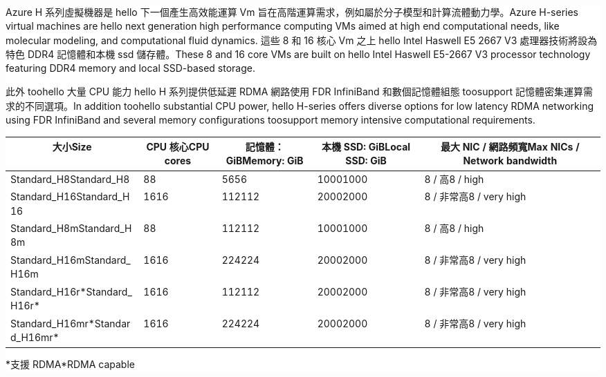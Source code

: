<span data-ttu-id="85bca-433">Azure H 系列虛擬機器是 hello 下一個產生高效能運算 Vm 旨在高階運算需求，例如屬於分子模型和計算流體動力學。</span><span class="sxs-lookup"><span data-stu-id="85bca-433">Azure H-series virtual machines are hello next generation high performance computing VMs aimed at high end computational needs, like molecular modeling, and computational fluid dynamics.</span></span> <span data-ttu-id="85bca-434">這些 8 和 16 核心 Vm 之上 hello Intel Haswell E5 2667 V3 處理器技術將設為特色 DDR4 記憶體和本機 ssd 儲存體。</span><span class="sxs-lookup"><span data-stu-id="85bca-434">These 8 and 16 core VMs are built on hello Intel Haswell E5-2667 V3 processor technology featuring DDR4 memory and local SSD-based storage.</span></span>

<span data-ttu-id="85bca-435">此外 toohello 大量 CPU 能力 hello H 系列提供低延遲 RDMA 網路使用 FDR InfiniBand 和數個記憶體組態 toosupport 記憶體密集運算需求的不同選項。</span><span class="sxs-lookup"><span data-stu-id="85bca-435">In addition toohello substantial CPU power, hello H-series offers diverse options for low latency RDMA networking using FDR InfiniBand and several memory configurations toosupport memory intensive computational requirements.</span></span>

| <span data-ttu-id="85bca-436">大小</span><span class="sxs-lookup"><span data-stu-id="85bca-436">Size</span></span>            | <span data-ttu-id="85bca-437">CPU 核心</span><span class="sxs-lookup"><span data-stu-id="85bca-437">CPU cores</span></span> | <span data-ttu-id="85bca-438">記憶體：GiB</span><span class="sxs-lookup"><span data-stu-id="85bca-438">Memory: GiB</span></span>  | <span data-ttu-id="85bca-439">本機 SSD: GiB</span><span class="sxs-lookup"><span data-stu-id="85bca-439">Local SSD: GiB</span></span>       | <span data-ttu-id="85bca-440">最大 NIC / 網路頻寬</span><span class="sxs-lookup"><span data-stu-id="85bca-440">Max NICs / Network bandwidth</span></span> |
|---------------- | --------- | ------------ | -------------------- | ---------------------------- |
| <span data-ttu-id="85bca-441">Standard_H8</span><span class="sxs-lookup"><span data-stu-id="85bca-441">Standard_H8</span></span>     | <span data-ttu-id="85bca-442">8</span><span class="sxs-lookup"><span data-stu-id="85bca-442">8</span></span>         | <span data-ttu-id="85bca-443">56</span><span class="sxs-lookup"><span data-stu-id="85bca-443">56</span></span>           | <span data-ttu-id="85bca-444">1000</span><span class="sxs-lookup"><span data-stu-id="85bca-444">1000</span></span>                 | <span data-ttu-id="85bca-445">8 / 高</span><span class="sxs-lookup"><span data-stu-id="85bca-445">8 / high</span></span> |
| <span data-ttu-id="85bca-446">Standard_H16</span><span class="sxs-lookup"><span data-stu-id="85bca-446">Standard_H16</span></span>    | <span data-ttu-id="85bca-447">16</span><span class="sxs-lookup"><span data-stu-id="85bca-447">16</span></span>        | <span data-ttu-id="85bca-448">112</span><span class="sxs-lookup"><span data-stu-id="85bca-448">112</span></span>          | <span data-ttu-id="85bca-449">2000</span><span class="sxs-lookup"><span data-stu-id="85bca-449">2000</span></span>                 | <span data-ttu-id="85bca-450">8 / 非常高</span><span class="sxs-lookup"><span data-stu-id="85bca-450">8 / very high</span></span> |
| <span data-ttu-id="85bca-451">Standard_H8m</span><span class="sxs-lookup"><span data-stu-id="85bca-451">Standard_H8m</span></span>    | <span data-ttu-id="85bca-452">8</span><span class="sxs-lookup"><span data-stu-id="85bca-452">8</span></span>         | <span data-ttu-id="85bca-453">112</span><span class="sxs-lookup"><span data-stu-id="85bca-453">112</span></span>          | <span data-ttu-id="85bca-454">1000</span><span class="sxs-lookup"><span data-stu-id="85bca-454">1000</span></span>                 | <span data-ttu-id="85bca-455">8 / 高</span><span class="sxs-lookup"><span data-stu-id="85bca-455">8 / high</span></span> |
| <span data-ttu-id="85bca-456">Standard_H16m</span><span class="sxs-lookup"><span data-stu-id="85bca-456">Standard_H16m</span></span>   | <span data-ttu-id="85bca-457">16</span><span class="sxs-lookup"><span data-stu-id="85bca-457">16</span></span>        | <span data-ttu-id="85bca-458">224</span><span class="sxs-lookup"><span data-stu-id="85bca-458">224</span></span>          | <span data-ttu-id="85bca-459">2000</span><span class="sxs-lookup"><span data-stu-id="85bca-459">2000</span></span>                 | <span data-ttu-id="85bca-460">8 / 非常高</span><span class="sxs-lookup"><span data-stu-id="85bca-460">8 / very high</span></span> |
| <span data-ttu-id="85bca-461">Standard_H16r*</span><span class="sxs-lookup"><span data-stu-id="85bca-461">Standard_H16r*</span></span>  | <span data-ttu-id="85bca-462">16</span><span class="sxs-lookup"><span data-stu-id="85bca-462">16</span></span>        | <span data-ttu-id="85bca-463">112</span><span class="sxs-lookup"><span data-stu-id="85bca-463">112</span></span>          | <span data-ttu-id="85bca-464">2000</span><span class="sxs-lookup"><span data-stu-id="85bca-464">2000</span></span>                 | <span data-ttu-id="85bca-465">8 / 非常高</span><span class="sxs-lookup"><span data-stu-id="85bca-465">8 / very high</span></span> |
| <span data-ttu-id="85bca-466">Standard_H16mr*</span><span class="sxs-lookup"><span data-stu-id="85bca-466">Standard_H16mr*</span></span> | <span data-ttu-id="85bca-467">16</span><span class="sxs-lookup"><span data-stu-id="85bca-467">16</span></span>        | <span data-ttu-id="85bca-468">224</span><span class="sxs-lookup"><span data-stu-id="85bca-468">224</span></span>          | <span data-ttu-id="85bca-469">2000</span><span class="sxs-lookup"><span data-stu-id="85bca-469">2000</span></span>                 | <span data-ttu-id="85bca-470">8 / 非常高</span><span class="sxs-lookup"><span data-stu-id="85bca-470">8 / very high</span></span> |

<span data-ttu-id="85bca-471">\*支援 RDMA</span><span class="sxs-lookup"><span data-stu-id="85bca-471">\*RDMA capable</span></span>
